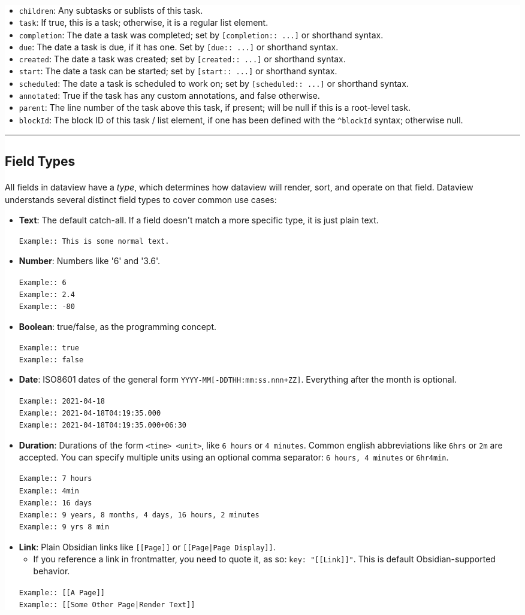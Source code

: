 - `children`: Any subtasks or sublists of this task.
- `task`: If true, this is a task; otherwise, it is a regular list element.
- `completion`: The date a task was completed; set by `[completion:: ...]` or shorthand syntax.
- `due`: The date a task is due, if it has one. Set by `[due:: ...]` or shorthand syntax.
- `created`: The date a task was created; set by `[created:: ...]` or shorthand syntax.
- `start`: The date a task can be started; set by `[start:: ...]` or shorthand syntax.
- `scheduled`: The date a task is scheduled to work on; set by `[scheduled:: ...]` or shorthand syntax.
- `annotated`: True if the task has any custom annotations, and false otherwise.
- `parent`: The line number of the task above this task, if present; will be null if this is a root-level task.
- `blockId`: The block ID of this task / list element, if one has been defined with the `^blockId` syntax; otherwise null.

---

## Field Types

All fields in dataview have a *type*, which determines how dataview will render, sort, and operate on that field.
Dataview understands several distinct field types to cover common use cases:

- **Text**: The default catch-all. If a field doesn't match a more specific type, it is just plain text.
    ```
    Example:: This is some normal text.
    ```
- **Number**: Numbers like '6' and '3.6'.
    ```
    Example:: 6
    Example:: 2.4
    Example:: -80
    ```
- **Boolean**: true/false, as the programming concept.
    ```
    Example:: true
    Example:: false
    ```
- **Date**: ISO8601 dates of the general form `YYYY-MM[-DDTHH:mm:ss.nnn+ZZ]`. Everything after the month is optional.
    ```
    Example:: 2021-04-18
    Example:: 2021-04-18T04:19:35.000
    Example:: 2021-04-18T04:19:35.000+06:30
    ```
- **Duration**: Durations of the form `<time> <unit>`, like `6 hours` or `4 minutes`. Common english abbreviations like
  `6hrs` or `2m` are accepted. You can specify multiple units using an optional comma separator: `6 hours, 4 minutes`
  or `6hr4min`.
    ```
    Example:: 7 hours
    Example:: 4min
    Example:: 16 days
    Example:: 9 years, 8 months, 4 days, 16 hours, 2 minutes
    Example:: 9 yrs 8 min
    ```
- **Link**: Plain Obsidian links like `[[Page]]` or `[[Page|Page Display]]`.
    - If you reference a link in frontmatter, you need to quote it, as so: `key: "[[Link]]"`. This is default Obsidian-supported behavior.
    ```
    Example:: [[A Page]]
    Example:: [[Some Other Page|Render Text]]
    ```